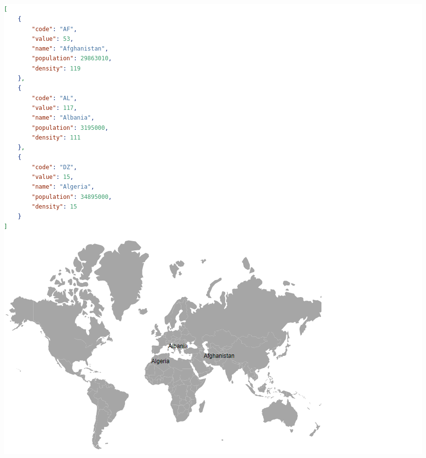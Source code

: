 ```json
[
    {
        "code": "AF",
        "value": 53,
        "name": "Afghanistan",
        "population": 29863010,
        "density": 119
    },
    {
        "code": "AL",
        "value": 117,
        "name": "Albania",
        "population": 3195000,
        "density": 111
    },
    {
        "code": "DZ",
        "value": 15,
        "name": "Algeria",
        "population": 34895000,
        "density": 15
    }
]
```

![Blazor Maps with JSON Data Source](./images/populatedata/blazor-map-data-binding.png)